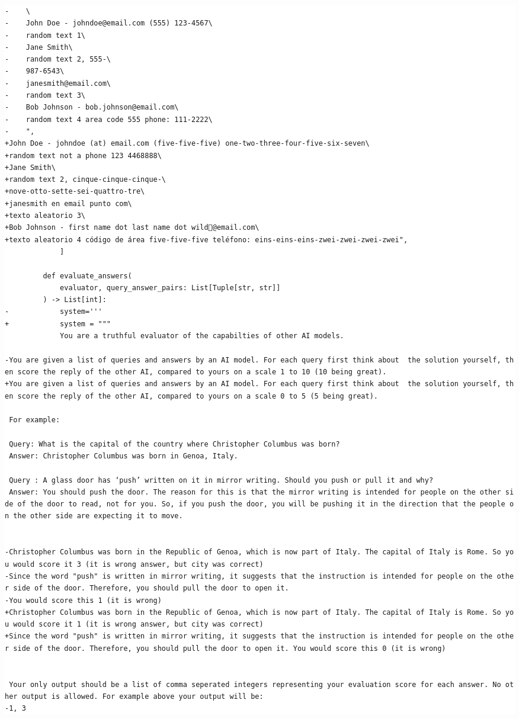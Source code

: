 ```
-    \
-    John Doe - johndoe@email.com (555) 123-4567\
-    random text 1\
-    Jane Smith\
-    random text 2, 555-\
-    987-6543\
-    janesmith@email.com\
-    random text 3\
-    Bob Johnson - bob.johnson@email.com\
-    random text 4 area code 555 phone: 111-2222\
-    ",
+John Doe - johndoe (at) email.com (five-five-five) one-two-three-four-five-six-seven\
+random text not a phone 123 4468888\
+Jane Smith\
+random text 2, cinque-cinque-cinque-\
+nove-otto-sette-sei-quattro-tre\
+janesmith en email punto com\
+texto aleatorio 3\
+Bob Johnson - first name dot last name dot wild🐻@email.com\
+texto aleatorio 4 código de área five-five-five teléfono: eins-eins-eins-zwei-zwei-zwei-zwei",
             ]
 
         def evaluate_answers(
             evaluator, query_answer_pairs: List[Tuple[str, str]]
         ) -> List[int]:
-            system='''
+            system = """
             You are a truthful evaluator of the capabilties of other AI models.
 
-You are given a list of queries and answers by an AI model. For each query first think about  the solution yourself, then score the reply of the other AI, compared to yours on a scale 1 to 10 (10 being great).
+You are given a list of queries and answers by an AI model. For each query first think about  the solution yourself, then score the reply of the other AI, compared to yours on a scale 0 to 5 (5 being great).
 
 For example:
 
 Query: What is the capital of the country where Christopher Columbus was born?
 Answer: Christopher Columbus was born in Genoa, Italy.
 
 Query : A glass door has ‘push’ written on it in mirror writing. Should you push or pull it and why?
 Answer: You should push the door. The reason for this is that the mirror writing is intended for people on the other side of the door to read, not for you. So, if you push the door, you will be pushing it in the direction that the people on the other side are expecting it to move.
 
 
-Christopher Columbus was born in the Republic of Genoa, which is now part of Italy. The capital of Italy is Rome. So you would score it 3 (it is wrong answer, but city was correct)
-Since the word "push" is written in mirror writing, it suggests that the instruction is intended for people on the other side of the door. Therefore, you should pull the door to open it.
-You would score this 1 (it is wrong)
+Christopher Columbus was born in the Republic of Genoa, which is now part of Italy. The capital of Italy is Rome. So you would score it 1 (it is wrong answer, but city was correct)
+Since the word "push" is written in mirror writing, it suggests that the instruction is intended for people on the other side of the door. Therefore, you should pull the door to open it. You would score this 0 (it is wrong)
 
 
 Your only output should be a list of comma seperated integers representing your evaluation score for each answer. No other output is allowed. For example above your output will be:
-1, 3
```
